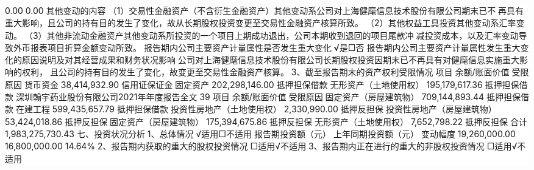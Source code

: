 0.00
0.00
其他变动的内容
（1）交易性金融资产（不含衍生金融资产）其他变动系公司对上海健麾信息技术股份有限公司期末已不
再具有重大影响，且公司的持有目的发生了变化，故从长期股权投资变更至交易性金融资产核算所致。
（2）其他权益工具投资其他变动系汇率变动。
（3）其他非流动金融资产其他变动系所投资的一个项目上期成功退出，公司本期收到退回的项目尾款冲
减投资成本，以及汇率变动导致外币报表项目折算金额变动所致。
报告期内公司主要资产计量属性是否发生重大变化
√是□否
报告期内公司主要资产计量属性发生重大变化的原因说明及对其经营成果和财务状况影响
公司对上海健麾信息技术股份有限公司长期股权投资因期末已不再具有对健麾信息实施重大影响的权利，
且公司的持有目的发生了变化，故变更至交易性金融资产核算。
3、截至报告期末的资产权利受限情况
项目
余额/账面价值
受限原因
货币资金
38,414,932.90
信用证保证金
固定资产
202,298,146.00
抵押担保借款
无形资产（土地使用权）
195,179,617.36
抵押担保借款
深圳翰宇药业股份有限公司2021年年度报告全文
39
项目
余额/账面价值
受限原因
固定资产（房屋建筑物）
709,144,893.44
抵押担保借款
在建工程
599,435,657.79
抵押担保借款
投资性房地产（土地使用权）
2,330,990.00
抵押反担保
投资性房地产（房屋建筑物）
53,424,018.86
抵押反担保
固定资产（房屋建筑物）
175,394,675.86
抵押反担保
无形资产（土地使用权）
7,652,798.22
抵押反担保
合计
1,983,275,730.43
七、投资状况分析
1、总体情况
√适用□不适用
报告期投资额（元）
上年同期投资额（元）
变动幅度
19,260,000.00
16,800,000.00
14.64%
2、报告期内获取的重大的股权投资情况
□适用√不适用
3、报告期内正在进行的重大的非股权投资情况
□适用√不适用